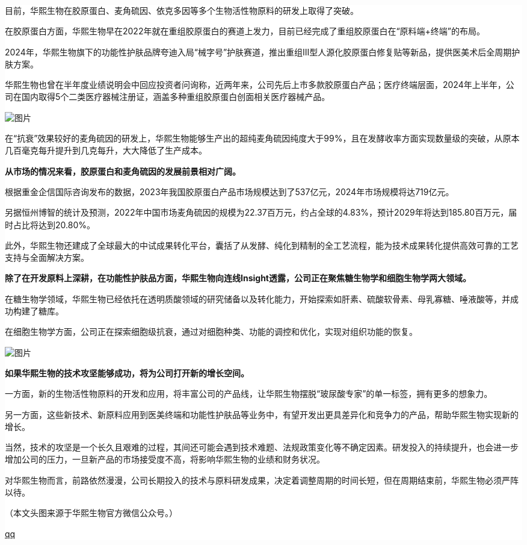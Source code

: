 目前，华熙生物在胶原蛋白、麦角硫因、依克多因等多个生物活性物原料的研发上取得了突破。

在胶原蛋白方面，华熙生物早在2022年就在重组胶原蛋白的赛道上发力，目前已经完成了重组胶原蛋白在“原料端+终端”的布局。

2024年，华熙生物旗下的功能性护肤品牌夸迪入局“械字号”护肤赛道，推出重组III型人源化胶原蛋白修复贴等新品，提供医美术后全周期护肤方案。

华熙生物也曾在半年度业绩说明会中回应投资者问询称，近两年来，公司先后上市多款胶原蛋白产品；医疗终端层面，2024年上半年，公司在国内取得5个二类医疗器械注册证，涵盖多种重组胶原蛋白创面相关医疗器械产品。

![图片](https://inews.gtimg.com/news_bt/ORvc0_TDdcus-_yKeLx-2KHITKu52I-kg2vcWKn0YV6YwAA/641)

在“抗衰”效果较好的麦角硫因的研发上，华熙生物能够生产出的超纯麦角硫因纯度大于99%，且在发酵收率方面实现数量级的突破，从原本几百毫克每升提升到几克每升，大大降低了生产成本。

**从市场的情况来看，胶原蛋白和麦角硫因的发展前景相对广阔。**

根据重金企信国际咨询发布的数据，2023年我国胶原蛋白产品市场规模达到了537亿元，2024年市场规模将达719亿元。

另据恒州博智的统计及预测，2022年中国市场麦角硫因的规模为22.37百万元，约占全球的4.83%，预计2029年将达到185.80百万元，届时占比将达到20.80%。

此外，华熙生物还建成了全球最大的中试成果转化平台，囊括了从发酵、纯化到精制的全工艺流程，能为技术成果转化提供高效可靠的工艺支持与全面解决方案。

**除了在开发原料上深耕，在功能性护肤品方面，华熙生物向连线Insight透露，公司正在聚焦糖生物学和细胞生物学两大领域。**

在糖生物学领域，华熙生物已经依托在透明质酸领域的研究储备以及转化能力，开始探索如肝素、硫酸软骨素、母乳寡糖、唾液酸等，并成功构建了糖库。

在细胞生物学方面，公司正在探索细胞级抗衰，通过对细胞种类、功能的调控和优化，实现对组织功能的恢复。

![图片](https://inews.gtimg.com/news_bt/Oy3O2TQwIytyhT27PUGAITe05emW6-KCi_RqbvSYVc4V0AA/641)

**如果华熙生物的技术攻坚能够成功，将为公司打开新的增长空间。**

一方面，新的生物活性物原料的开发和应用，将丰富公司的产品线，让华熙生物摆脱“玻尿酸专家”的单一标签，拥有更多的想象力。

另一方面，这些新技术、新原料应用到医美终端和功能性护肤品等业务中，有望开发出更具差异化和竞争力的产品，帮助华熙生物实现新的增长。

当然，技术的攻坚是一个长久且艰难的过程，其间还可能会遇到技术难题、法规政策变化等不确定因素。研发投入的持续提升，也会进一步增加公司的压力，一旦新产品的市场接受度不高，将影响华熙生物的业绩和财务状况。

对华熙生物而言，前路依然漫漫，公司长期投入的技术与原料研发成果，决定着调整周期的时间长短，但在周期结束前，华熙生物必须严阵以待。

（本文头图来源于华熙生物官方微信公众号。）

[qq](https://new.qq.com/rain/a/20250210A021V400)
